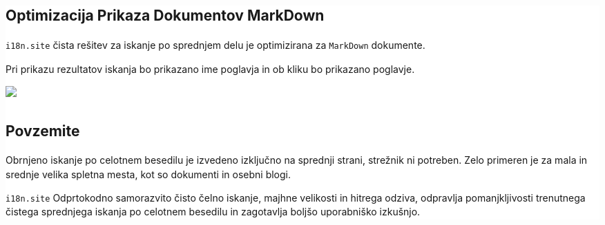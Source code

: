 ## Optimizacija Prikaza Dokumentov MarkDown

`i18n.site` čista rešitev za iskanje po sprednjem delu je optimizirana za `MarkDown` dokumente.

Pri prikazu rezultatov iskanja bo prikazano ime poglavja in ob kliku bo prikazano poglavje.

![](//p.3ti.site/1727686552.avif)

## Povzemite

Obrnjeno iskanje po celotnem besedilu je izvedeno izključno na sprednji strani, strežnik ni potreben. Zelo primeren je za mala in srednje velika spletna mesta, kot so dokumenti in osebni blogi.

`i18n.site` Odprtokodno samorazvito čisto čelno iskanje, majhne velikosti in hitrega odziva, odpravlja pomanjkljivosti trenutnega čistega sprednjega iskanja po celotnem besedilu in zagotavlja boljšo uporabniško izkušnjo.